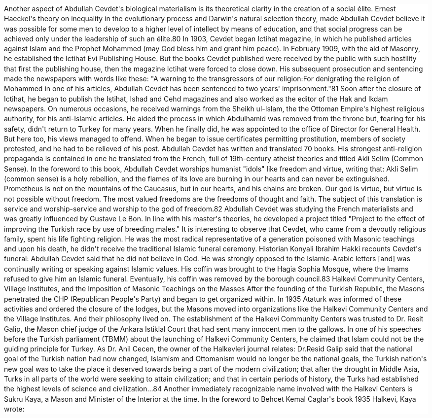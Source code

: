 Another aspect of Abdullah Cevdet's biological materialism is its theoretical clarity in the creation of a social élite. Ernest Haeckel's theory on inequality in the evolutionary process and Darwin's natural selection theory, made Abdullah Cevdet believe it was possible for some men to develop to a higher level of intellect by means of education, and that social progress can be achieved only under the leadership of such an élite.80
In 1903, Cevdet began Ictihat magazine, in which he published articles against Islam and the Prophet Mohammed (may God bless him and grant him peace). In February 1909, with the aid of Masonry, he established the Ictihat Evi Publishing House. But the books Cevdet published were received by the public with such hostility that first the publishing house, then the magazine Ictihat were forced to close down. His subsequent prosecution and sentencing made the newspapers with words like these:
"A warning to the transgressors of our religion:For denigrating the religion of Mohammed in one of his articles, Abdullah Cevdet has been sentenced to two years' imprisonment."81
Soon after the closure of Ictihat, he began to publish the Istihat, Ishad and Cehd magazines and also worked as the editor of the Hak and Ikdam newspapers. On numerous occasions, he received warnings from the Sheikh ul-Islam, the the Ottoman Empire's highest religious authority, for his anti-Islamic articles.
He aided the process in which Abdulhamid was removed from the throne but, fearing for his safety, didn't return to Turkey for many years. When he finally did, he was appointed to the office of Director for General Health. But here too, his views managed to offend. When he began to issue certificates permitting prostitution, members of society protested, and he had to be relieved of his post.
Abdullah Cevdet has written and translated 70 books. His strongest anti-religion propaganda is contained in one he translated from the French, full of 19th-century atheist theories and titled Akli Selim (Common Sense). In the foreword to this book, Abdullah Cevdet worships humanist "idols" like freedom and virtue, writing that:
Akli Selim (common sense) is a holy rebellion, and the flames of its love are burning in our hearts and can never be extinguished. Prometheus is not on the mountains of the Caucasus, but in our hearts, and his chains are broken. Our god is virtue, but virtue is not possible without freedom. The most valued freedoms are the freedoms of thought and faith. The subject of this translation is service and worship-service and worship to the god of freedom.82
Abdullah Cevdet was studying the French materialists and was greatly influenced by Gustave Le Bon. In line with his master's theories, he developed a project titled "Project to the effect of improving the Turkish race by use of breeding males."
It is interesting to observe that Cevdet, who came from a devoutly religious family, spent his life fighting religion. He was the most radical representative of a generation poisoned with Masonic teachings and upon his death, he didn't receive the traditional Islamic funeral ceremony. Historian Konyali Ibrahim Hakki recounts Cevdet's funeral:
Abdullah Cevdet said that he did not believe in God. He was strongly opposed to the Islamic-Arabic letters [and] was continually writing or speaking against Islamic values. His coffin was brought to the Hagia Sophia Mosque, where the Imams refused to give him an Islamic funeral. Eventually, his coffin was removed by the borough council.83
Halkevi Community Centers, Village Institutes, and the Imposition of Masonic Teachings on the Masses
After the founding of the Turkish Republic, the Masons penetrated the CHP (Republican People's Party) and began to get organized within. In 1935 Ataturk was informed of these activities and ordered the closure of the lodges, but the Masons moved into organizations like the Halkevi Community Centers and the Village Institutes. And their philosophy lived on.
The establishment of the Halkevi Community Centers was trusted to Dr. Resit Galip, the Mason chief judge of the Ankara Istiklal Court that had sent many innocent men to the gallows. In one of his speeches before the Turkish parliament (TBMM) about the launching of Halkevi Community Centers, he claimed that Islam could not be the guiding principle for Turkey. As Dr. Anil Cecen, the owner of the Halkevleri journal relates:
Dr.Resid Galip said that the national goal of the Turkish nation had now changed, Islamism and Ottomanism would no longer be the national goals, the Turkish nation's new goal was to take the place it deserved towards being a part of the modern civilization; that after the drought in Middle Asia, Turks in all parts of the world were seeking to attain civilization; and that in certain periods of history, the Turks had established the highest levels of science and civilization...84
Another immediately recognizable name involved with the Halkevi Centers is Sukru Kaya, a Mason and Minister of the Interior at the time. In the foreword to Behcet Kemal Caglar's book 1935 Halkevi, Kaya wrote: